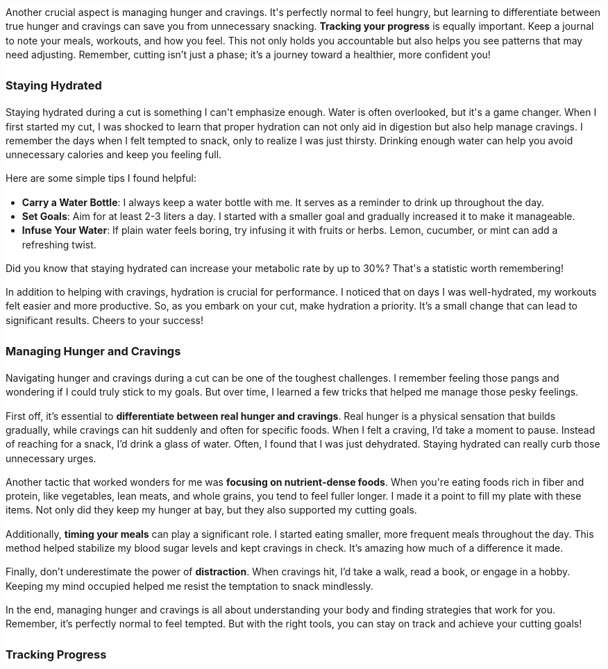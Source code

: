 Another crucial aspect is managing hunger and cravings. It's perfectly normal to feel hungry, but learning to differentiate between true hunger and cravings can save you from unnecessary snacking. **Tracking your progress** is equally important. Keep a journal to note your meals, workouts, and how you feel. This not only holds you accountable but also helps you see patterns that may need adjusting. Remember, cutting isn’t just a phase; it’s a journey toward a healthier, more confident you!
### Staying Hydrated

Staying hydrated during a cut is something I can't emphasize enough. Water is often overlooked, but it's a game changer. When I first started my cut, I was shocked to learn that proper hydration can not only aid in digestion but also help manage cravings. I remember the days when I felt tempted to snack, only to realize I was just thirsty. Drinking enough water can help you avoid unnecessary calories and keep you feeling full. 

Here are some simple tips I found helpful:

- **Carry a Water Bottle**: I always keep a water bottle with me. It serves as a reminder to drink up throughout the day.
- **Set Goals**: Aim for at least 2-3 liters a day. I started with a smaller goal and gradually increased it to make it manageable.
- **Infuse Your Water**: If plain water feels boring, try infusing it with fruits or herbs. Lemon, cucumber, or mint can add a refreshing twist.

Did you know that staying hydrated can increase your metabolic rate by up to 30%? That's a statistic worth remembering! 

In addition to helping with cravings, hydration is crucial for performance. I noticed that on days I was well-hydrated, my workouts felt easier and more productive. So, as you embark on your cut, make hydration a priority. It’s a small change that can lead to significant results. Cheers to your success!
### Managing Hunger and Cravings

Navigating hunger and cravings during a cut can be one of the toughest challenges. I remember feeling those pangs and wondering if I could truly stick to my goals. But over time, I learned a few tricks that helped me manage those pesky feelings. 

First off, it’s essential to **differentiate between real hunger and cravings**. Real hunger is a physical sensation that builds gradually, while cravings can hit suddenly and often for specific foods. When I felt a craving, I’d take a moment to pause. Instead of reaching for a snack, I’d drink a glass of water. Often, I found that I was just dehydrated. Staying hydrated can really curb those unnecessary urges.

Another tactic that worked wonders for me was **focusing on nutrient-dense foods**. When you're eating foods rich in fiber and protein, like vegetables, lean meats, and whole grains, you tend to feel fuller longer. I made it a point to fill my plate with these items. Not only did they keep my hunger at bay, but they also supported my cutting goals.

Additionally, **timing your meals** can play a significant role. I started eating smaller, more frequent meals throughout the day. This method helped stabilize my blood sugar levels and kept cravings in check. It’s amazing how much of a difference it made. 

Finally, don’t underestimate the power of **distraction**. When cravings hit, I’d take a walk, read a book, or engage in a hobby. Keeping my mind occupied helped me resist the temptation to snack mindlessly.

In the end, managing hunger and cravings is all about understanding your body and finding strategies that work for you. Remember, it’s perfectly normal to feel tempted. But with the right tools, you can stay on track and achieve your cutting goals!
### Tracking Progress
